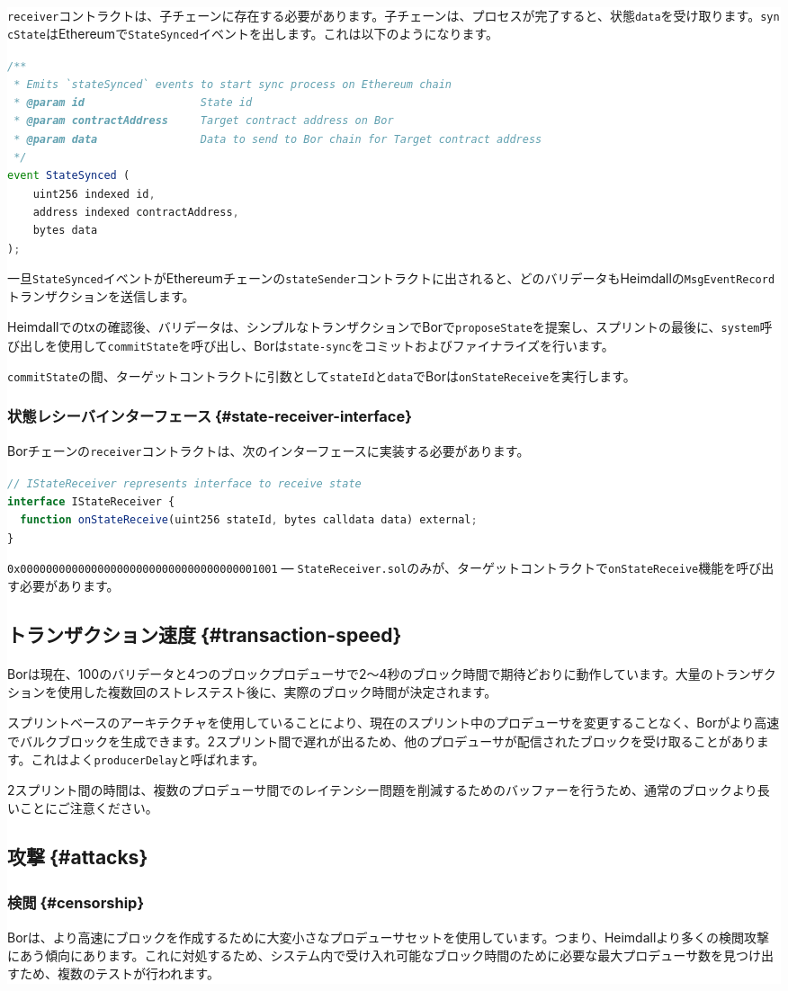 `receiver`コントラクトは、子チェーンに存在する必要があります。子チェーンは、プロセスが完了すると、状態`data`を受け取ります。`syncState`はEthereumで`StateSynced`イベントを出します。これは以下のようになります。

```jsx
/**
 * Emits `stateSynced` events to start sync process on Ethereum chain
 * @param id                  State id
 * @param contractAddress     Target contract address on Bor
 * @param data                Data to send to Bor chain for Target contract address
 */
event StateSynced (
	uint256 indexed id,
	address indexed contractAddress,
	bytes data
);
```

一旦`StateSynced`イベントがEthereumチェーンの`stateSender`コントラクトに出されると、どのバリデータもHeimdallの`MsgEventRecord`トランザクションを送信します。

Heimdallでのtxの確認後、バリデータは、シンプルなトランザクションでBorで`proposeState`を提案し、スプリントの最後に、`system`呼び出しを使用して`commitState`を呼び出し、Borは`state-sync`をコミットおよびファイナライズを行います。

`commitState`の間、ターゲットコントラクトに引数として`stateId`と`data`でBorは`onStateReceive`を実行します。

### 状態レシーバインターフェース {#state-receiver-interface}

Borチェーンの`receiver`コントラクトは、次のインターフェースに実装する必要があります。

```jsx
// IStateReceiver represents interface to receive state
interface IStateReceiver {
  function onStateReceive(uint256 stateId, bytes calldata data) external;
}
```

`0x0000000000000000000000000000000000001001` — `StateReceiver.sol`のみが、ターゲットコントラクトで`onStateReceive`機能を呼び出す必要があります。

## トランザクション速度 {#transaction-speed}

Borは現在、100のバリデータと4つのブロックプロデューサで2～4秒のブロック時間で期待どおりに動作しています。大量のトランザクションを使用した複数回のストレステスト後に、実際のブロック時間が決定されます。

スプリントベースのアーキテクチャを使用していることにより、現在のスプリント中のプロデューサを変更することなく、Borがより高速でバルクブロックを生成できます。2スプリント間で遅れが出るため、他のプロデューサが配信されたブロックを受け取ることがあります。これはよく`producerDelay`と呼ばれます。

2スプリント間の時間は、複数のプロデューサ間でのレイテンシー問題を削減するためのバッファーを行うため、通常のブロックより長いことにご注意ください。

## 攻撃 {#attacks}

### 検閲 {#censorship}

Borは、より高速にブロックを作成するために大変小さなプロデューサセットを使用しています。つまり、Heimdallより多くの検閲攻撃にあう傾向にあります。これに対処するため、システム内で受け入れ可能なブロック時間のために必要な最大プロデューサ数を見つけ出すため、複数のテストが行われます。
